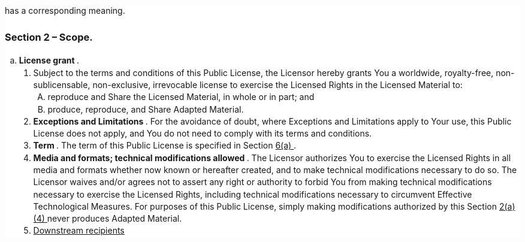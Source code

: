 </strong>
has a corresponding meaning.
</li>
</ol>

<h3 id="s2">
Section 2 – Scope.
</h3>
<ol type="a">
<li id="s2a">
<strong>
License grant
</strong>
.
<ol>
<li id="s2a1">
Subject to the terms and conditions of this Public License, the Licensor hereby grants You a worldwide, royalty-free, non-sublicensable, non-exclusive, irrevocable license to exercise the Licensed Rights in the Licensed Material to:
<ol type="A">
<li id="s2a1A">
reproduce and Share the Licensed Material, in whole or in part; and
</li>
<li id="s2a1B">
produce, reproduce, and Share Adapted Material.
</li>
</ol>
</li>
<li id="s2a2">
<strong>
Exceptions and Limitations
</strong>
. For the avoidance of doubt, where Exceptions and Limitations apply to Your use, this Public License does not apply, and You do not need to comply with its terms and conditions.
</li>
<li id="s2a3">
<strong>
Term
</strong>
. The term of this Public License is specified in Section
<a href="#s6a">
6(a)
</a>
.
</li>
<li id="s2a4">
<strong>
Media and formats; technical modifications allowed
</strong>
. The Licensor authorizes You to exercise the Licensed Rights in all media and formats whether now known or hereafter created, and to make technical modifications necessary to do so. The Licensor waives and/or agrees not to assert any right or authority to forbid You from making technical modifications necessary to exercise the Licensed Rights, including technical modifications necessary to circumvent Effective Technological Measures. For purposes of this Public License, simply making modifications authorized by this Section
<a href="#s2a4">
2(a)(4)
</a>
never produces Adapted Material.
</li>
<li id="s2a5">
<span style="text-decoration: underline;">
Downstream recipients
</span>